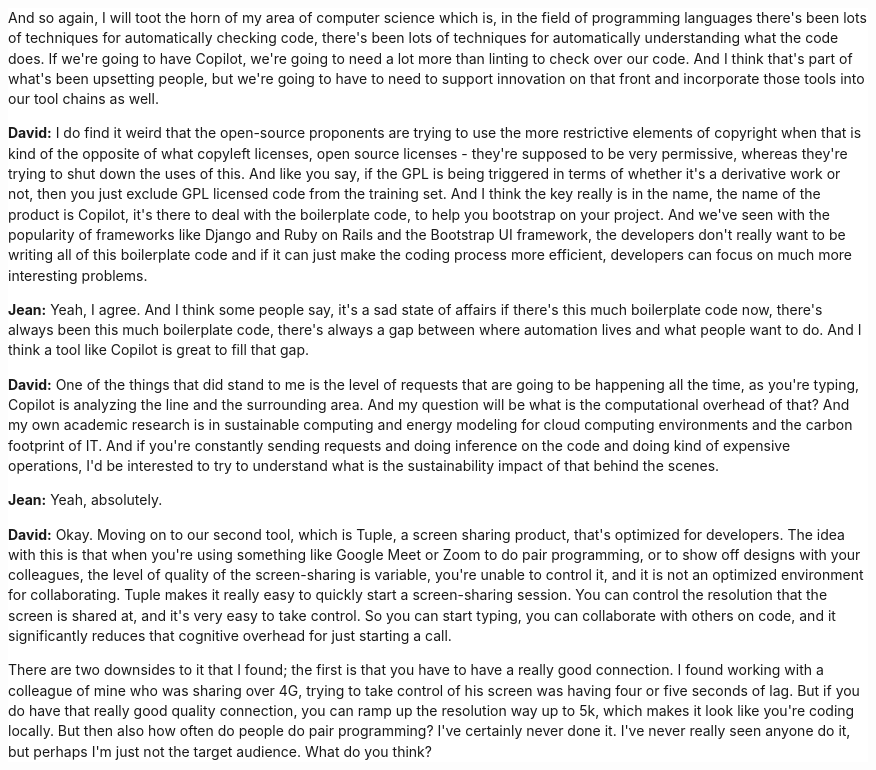 And so again, I will toot the horn of my area of computer science which is, in
the field of programming languages there's been lots of techniques for
automatically checking code, there's been lots of techniques for automatically
understanding what the code does. If we're going to have Copilot, we're going to
need a lot more than linting to check over our code. And I think that's part of
what's been upsetting people, but we're going to have to need to support
innovation on that front and incorporate those tools into our tool chains as
well.

**David:** I do find it weird that the open-source proponents are trying to use
the more restrictive elements of copyright when that is kind of the opposite of
what copyleft licenses, open source licenses - they're supposed to be very
permissive, whereas they're trying to shut down the uses of this. And like you
say, if the GPL is being triggered in terms of whether it's a derivative work or
not, then you just exclude GPL licensed code from the training set. And I think
the key really is in the name, the name of the product is Copilot, it's there to
deal with the boilerplate code, to help you bootstrap on your project. And we've
seen with the popularity of frameworks like Django and Ruby on Rails and the
Bootstrap UI framework, the developers don't really want to be writing all of
this boilerplate code and if it can just make the coding process more efficient,
developers can focus on much more interesting problems.

**Jean:** Yeah, I agree. And I think some people say, it's a sad state of
affairs if there's this much boilerplate code now, there's always been this much
boilerplate code, there's always a gap between where automation lives and what
people want to do. And I think a tool like Copilot is great to fill that gap.

**David:** One of the things that did stand to me is the level of requests that
are going to be happening all the time, as you're typing, Copilot is analyzing
the line and the surrounding area. And my question will be what is the
computational overhead of that? And my own academic research is in sustainable
computing and energy modeling for cloud computing environments and the carbon
footprint of IT. And if you're constantly sending requests and doing inference
on the code and doing kind of expensive operations, I'd be interested to try to
understand what is the sustainability impact of that behind the scenes.

**Jean:** Yeah, absolutely.

**David:** Okay. Moving on to our second tool, which is Tuple, a screen sharing
product, that's optimized for developers. The idea with this is that when you're
using something like Google Meet or Zoom to do pair programming, or to show off
designs with your colleagues, the level of quality of the screen-sharing is
variable, you're unable to control it, and it is not an optimized environment
for collaborating. Tuple makes it really easy to quickly start a screen-sharing
session. You can control the resolution that the screen is shared at, and it's
very easy to take control. So you can start typing, you can collaborate with
others on code, and it significantly reduces that cognitive overhead for just
starting a call.

There are two downsides to it that I found; the first is that you have to have a
really good connection. I found working with a colleague of mine who was sharing
over 4G, trying to take control of his screen was having four or five seconds of
lag. But if you do have that really good quality connection, you can ramp up the
resolution way up to 5k, which makes it look like you're coding locally. But
then also how often do people do pair programming? I've certainly never done it.
I've never really seen anyone do it, but perhaps I'm just not the target
audience. What do you think?
